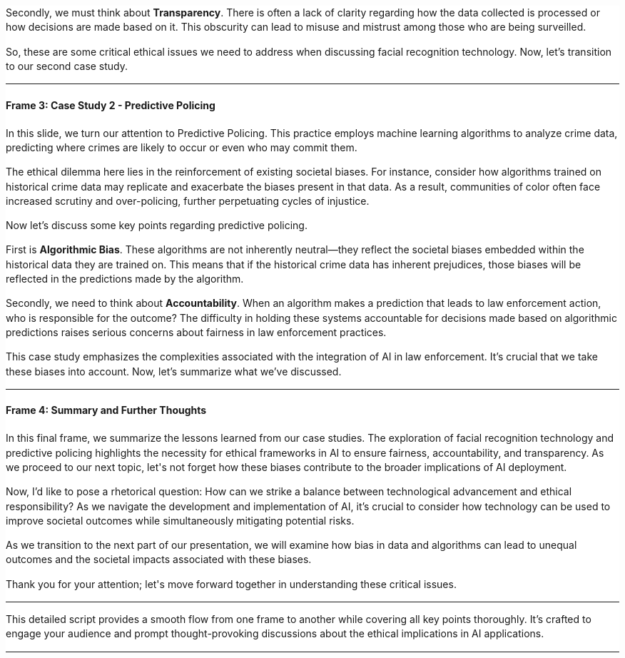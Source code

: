 Secondly, we must think about **Transparency**. There is often a lack of clarity regarding how the data collected is processed or how decisions are made based on it. This obscurity can lead to misuse and mistrust among those who are being surveilled.

So, these are some critical ethical issues we need to address when discussing facial recognition technology. Now, let’s transition to our second case study.

---

#### Frame 3: Case Study 2 - Predictive Policing

In this slide, we turn our attention to Predictive Policing. This practice employs machine learning algorithms to analyze crime data, predicting where crimes are likely to occur or even who may commit them.

The ethical dilemma here lies in the reinforcement of existing societal biases. For instance, consider how algorithms trained on historical crime data may replicate and exacerbate the biases present in that data. As a result, communities of color often face increased scrutiny and over-policing, further perpetuating cycles of injustice.

Now let’s discuss some key points regarding predictive policing.

First is **Algorithmic Bias**. These algorithms are not inherently neutral—they reflect the societal biases embedded within the historical data they are trained on. This means that if the historical crime data has inherent prejudices, those biases will be reflected in the predictions made by the algorithm.

Secondly, we need to think about **Accountability**. When an algorithm makes a prediction that leads to law enforcement action, who is responsible for the outcome? The difficulty in holding these systems accountable for decisions made based on algorithmic predictions raises serious concerns about fairness in law enforcement practices.

This case study emphasizes the complexities associated with the integration of AI in law enforcement. It’s crucial that we take these biases into account. Now, let’s summarize what we’ve discussed.

---

#### Frame 4: Summary and Further Thoughts

In this final frame, we summarize the lessons learned from our case studies. The exploration of facial recognition technology and predictive policing highlights the necessity for ethical frameworks in AI to ensure fairness, accountability, and transparency. As we proceed to our next topic, let's not forget how these biases contribute to the broader implications of AI deployment.

Now, I’d like to pose a rhetorical question: How can we strike a balance between technological advancement and ethical responsibility? As we navigate the development and implementation of AI, it’s crucial to consider how technology can be used to improve societal outcomes while simultaneously mitigating potential risks.

As we transition to the next part of our presentation, we will examine how bias in data and algorithms can lead to unequal outcomes and the societal impacts associated with these biases. 

Thank you for your attention; let's move forward together in understanding these critical issues.

--- 

This detailed script provides a smooth flow from one frame to another while covering all key points thoroughly. It’s crafted to engage your audience and prompt thought-provoking discussions about the ethical implications in AI applications.

---